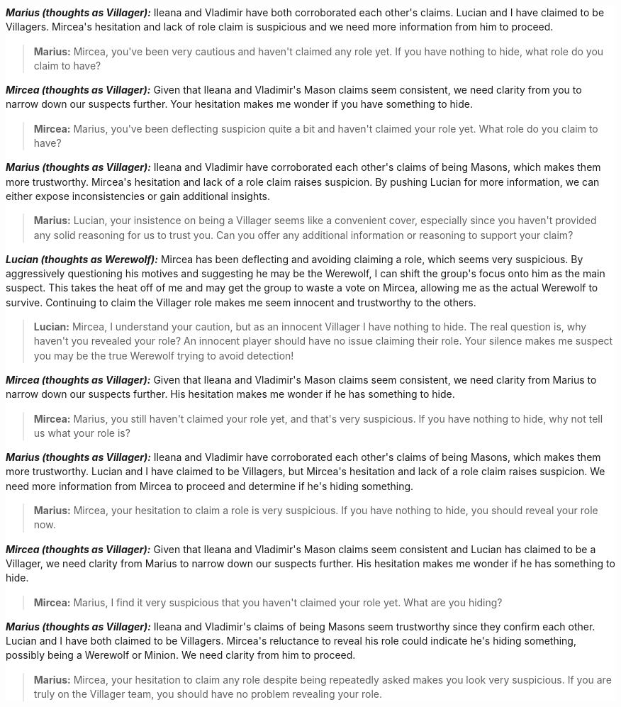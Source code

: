 ***Marius (thoughts as Villager):*** Ileana and Vladimir have both corroborated each other's claims. Lucian and I have claimed to be Villagers. Mircea's hesitation and lack of role claim is suspicious and we need more information from him to proceed.
> **Marius:** Mircea, you've been very cautious and haven't claimed any role yet. If you have nothing to hide, what role do you claim to have?


***Mircea (thoughts as Villager):*** Given that Ileana and Vladimir's Mason claims seem consistent, we need clarity from you to narrow down our suspects further. Your hesitation makes me wonder if you have something to hide.
> **Mircea:** Marius, you've been deflecting suspicion quite a bit and haven't claimed your role yet. What role do you claim to have?


***Marius (thoughts as Villager):*** Ileana and Vladimir have corroborated each other's claims of being Masons, which makes them more trustworthy. Mircea's hesitation and lack of a role claim raises suspicion. By pushing Lucian for more information, we can either expose inconsistencies or gain additional insights.
> **Marius:** Lucian, your insistence on being a Villager seems like a convenient cover, especially since you haven't provided any solid reasoning for us to trust you. Can you offer any additional information or reasoning to support your claim?


***Lucian (thoughts as Werewolf):*** Mircea has been deflecting and avoiding claiming a role, which seems very suspicious. By aggressively questioning his motives and suggesting he may be the Werewolf, I can shift the group's focus onto him as the main suspect. This takes the heat off of me and may get the group to waste a vote on Mircea, allowing me as the actual Werewolf to survive. Continuing to claim the Villager role makes me seem innocent and trustworthy to the others.
> **Lucian:** Mircea, I understand your caution, but as an innocent Villager I have nothing to hide. The real question is, why haven't you revealed your role? An innocent player should have no issue claiming their role. Your silence makes me suspect you may be the true Werewolf trying to avoid detection!


***Mircea (thoughts as Villager):*** Given that Ileana and Vladimir's Mason claims seem consistent, we need clarity from Marius to narrow down our suspects further. His hesitation makes me wonder if he has something to hide.
> **Mircea:** Marius, you still haven't claimed your role yet, and that's very suspicious. If you have nothing to hide, why not tell us what your role is?


***Marius (thoughts as Villager):*** Ileana and Vladimir have corroborated each other's claims of being Masons, which makes them more trustworthy. Lucian and I have claimed to be Villagers, but Mircea's hesitation and lack of a role claim raises suspicion. We need more information from Mircea to proceed and determine if he's hiding something.
> **Marius:** Mircea, your hesitation to claim a role is very suspicious. If you have nothing to hide, you should reveal your role now.


***Mircea (thoughts as Villager):*** Given that Ileana and Vladimir's Mason claims seem consistent and Lucian has claimed to be a Villager, we need clarity from Marius to narrow down our suspects further. His hesitation makes me wonder if he has something to hide.
> **Mircea:** Marius, I find it very suspicious that you haven't claimed your role yet. What are you hiding?


***Marius (thoughts as Villager):*** Ileana and Vladimir's claims of being Masons seem trustworthy since they confirm each other. Lucian and I have both claimed to be Villagers. Mircea's reluctance to reveal his role could indicate he's hiding something, possibly being a Werewolf or Minion. We need clarity from him to proceed.
> **Marius:** Mircea, your hesitation to claim any role despite being repeatedly asked makes you look very suspicious. If you are truly on the Villager team, you should have no problem revealing your role.
